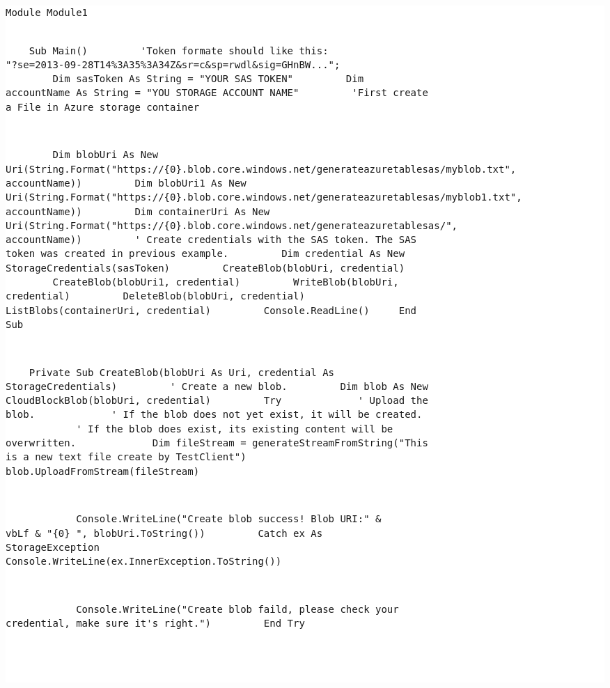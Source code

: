 </pre>
<pre id="codePreview" class="vb">
Module Module1


&nbsp;&nbsp;&nbsp; Sub Main()
&nbsp;&nbsp;&nbsp;&nbsp;&nbsp;&nbsp;&nbsp; 'Token formate should like this: &quot;?se=2013-09-28T14%3A35%3A34Z&sr=c&sp=rwdl&sig=GHnBW...&quot;;
&nbsp;&nbsp;&nbsp;&nbsp;&nbsp;&nbsp;&nbsp; Dim sasToken As String = &quot;YOUR SAS TOKEN&quot;
&nbsp;&nbsp;&nbsp;&nbsp;&nbsp;&nbsp;&nbsp; Dim accountName As String = &quot;YOU STORAGE ACCOUNT NAME&quot;
&nbsp;&nbsp;&nbsp;&nbsp;&nbsp;&nbsp;&nbsp; 'First create a File in Azure storage container


&nbsp;&nbsp;&nbsp;&nbsp;&nbsp;&nbsp;&nbsp; Dim blobUri As New Uri(String.Format(&quot;https://{0}.blob.core.windows.net/generateazuretablesas/myblob.txt&quot;, accountName))
&nbsp;&nbsp;&nbsp;&nbsp;&nbsp;&nbsp;&nbsp; Dim blobUri1 As New Uri(String.Format(&quot;https://{0}.blob.core.windows.net/generateazuretablesas/myblob1.txt&quot;, accountName))
&nbsp;&nbsp;&nbsp;&nbsp;&nbsp;&nbsp;&nbsp; Dim containerUri As New Uri(String.Format(&quot;https://{0}.blob.core.windows.net/generateazuretablesas/&quot;, accountName))
&nbsp;&nbsp;&nbsp;&nbsp;&nbsp;&nbsp;&nbsp; ' Create credentials with the SAS token. The SAS token was created in previous example.
&nbsp;&nbsp;&nbsp;&nbsp;&nbsp;&nbsp;&nbsp; Dim credential As New StorageCredentials(sasToken)
&nbsp;&nbsp;&nbsp;&nbsp;&nbsp;&nbsp;&nbsp; CreateBlob(blobUri, credential)
&nbsp;&nbsp;&nbsp;&nbsp;&nbsp;&nbsp;&nbsp; CreateBlob(blobUri1, credential)
&nbsp;&nbsp;&nbsp;&nbsp;&nbsp;&nbsp;&nbsp; WriteBlob(blobUri, credential)
&nbsp;&nbsp;&nbsp;&nbsp;&nbsp;&nbsp;&nbsp; DeleteBlob(blobUri, credential)
&nbsp;&nbsp;&nbsp;&nbsp;&nbsp;&nbsp;&nbsp; ListBlobs(containerUri, credential)
&nbsp;&nbsp;&nbsp;&nbsp;&nbsp;&nbsp;&nbsp; Console.ReadLine()
&nbsp;&nbsp;&nbsp; End Sub


&nbsp;&nbsp;&nbsp; Private Sub CreateBlob(blobUri As Uri, credential As StorageCredentials)
&nbsp;&nbsp;&nbsp;&nbsp;&nbsp;&nbsp;&nbsp; ' Create a new blob.
&nbsp;&nbsp;&nbsp;&nbsp;&nbsp;&nbsp;&nbsp; Dim blob As New CloudBlockBlob(blobUri, credential)
&nbsp;&nbsp;&nbsp;&nbsp;&nbsp;&nbsp;&nbsp; Try
&nbsp;&nbsp;&nbsp;&nbsp;&nbsp;&nbsp;&nbsp;&nbsp;&nbsp;&nbsp;&nbsp; ' Upload the blob. 
&nbsp;&nbsp;&nbsp;&nbsp;&nbsp;&nbsp;&nbsp;&nbsp;&nbsp;&nbsp;&nbsp;&nbsp;' If the blob does not yet exist, it will be created. 
&nbsp;&nbsp;&nbsp;&nbsp;&nbsp;&nbsp;&nbsp;&nbsp;&nbsp;&nbsp;&nbsp;&nbsp;' If the blob does exist, its existing content will be overwritten.
&nbsp;&nbsp;&nbsp;&nbsp;&nbsp;&nbsp;&nbsp;&nbsp;&nbsp;&nbsp;&nbsp; Dim fileStream = generateStreamFromString(&quot;This is a new text file create by TestClient&quot;)
&nbsp;&nbsp;&nbsp;&nbsp;&nbsp;&nbsp;&nbsp;&nbsp;&nbsp;&nbsp;&nbsp; blob.UploadFromStream(fileStream)


&nbsp;&nbsp;&nbsp;&nbsp;&nbsp;&nbsp;&nbsp;&nbsp;&nbsp;&nbsp;&nbsp; Console.WriteLine(&quot;Create blob success! Blob URI:&quot; & vbLf & &quot;{0} &quot;, blobUri.ToString())
&nbsp;&nbsp;&nbsp;&nbsp;&nbsp;&nbsp;&nbsp; Catch ex As StorageException
&nbsp;&nbsp;&nbsp;&nbsp;&nbsp;&nbsp;&nbsp;&nbsp;&nbsp;&nbsp;&nbsp; Console.WriteLine(ex.InnerException.ToString())


&nbsp;&nbsp;&nbsp;&nbsp;&nbsp;&nbsp;&nbsp;&nbsp;&nbsp;&nbsp;&nbsp; Console.WriteLine(&quot;Create blob faild, please check your credential, make sure it's right.&quot;)
&nbsp;&nbsp;&nbsp;&nbsp;&nbsp;&nbsp;&nbsp; End Try
